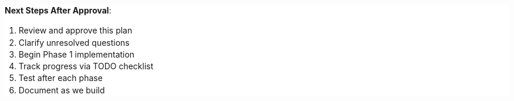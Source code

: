 
**Next Steps After Approval**:
1. Review and approve this plan
2. Clarify unresolved questions
3. Begin Phase 1 implementation
4. Track progress via TODO checklist
5. Test after each phase
6. Document as we build
